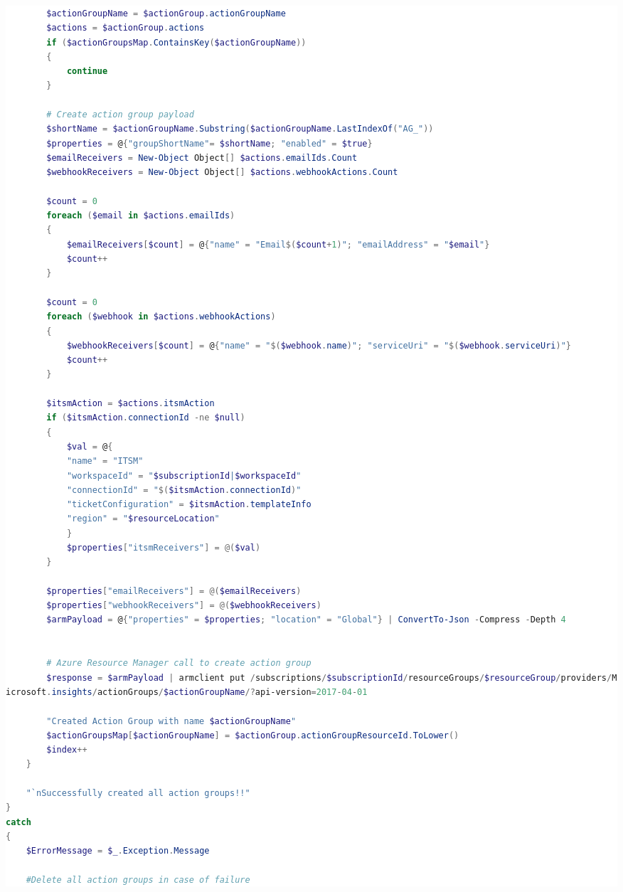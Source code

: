 ```PowerShell
        $actionGroupName = $actionGroup.actionGroupName
        $actions = $actionGroup.actions
        if ($actionGroupsMap.ContainsKey($actionGroupName))
        {
            continue
        } 
        
        # Create action group payload
        $shortName = $actionGroupName.Substring($actionGroupName.LastIndexOf("AG_"))
        $properties = @{"groupShortName"= $shortName; "enabled" = $true}
        $emailReceivers = New-Object Object[] $actions.emailIds.Count
        $webhookReceivers = New-Object Object[] $actions.webhookActions.Count
        
        $count = 0
        foreach ($email in $actions.emailIds)
        {
            $emailReceivers[$count] = @{"name" = "Email$($count+1)"; "emailAddress" = "$email"}
            $count++
        }

        $count = 0
        foreach ($webhook in $actions.webhookActions)
        {
            $webhookReceivers[$count] = @{"name" = "$($webhook.name)"; "serviceUri" = "$($webhook.serviceUri)"}
            $count++
        }

        $itsmAction = $actions.itsmAction
        if ($itsmAction.connectionId -ne $null)
        {
            $val = @{
            "name" = "ITSM"
            "workspaceId" = "$subscriptionId|$workspaceId"
            "connectionId" = "$($itsmAction.connectionId)"
            "ticketConfiguration" = $itsmAction.templateInfo
            "region" = "$resourceLocation"
            }
            $properties["itsmReceivers"] = @($val)  
        }

        $properties["emailReceivers"] = @($emailReceivers)
        $properties["webhookReceivers"] = @($webhookReceivers)
        $armPayload = @{"properties" = $properties; "location" = "Global"} | ConvertTo-Json -Compress -Depth 4

    
        # Azure Resource Manager call to create action group
        $response = $armPayload | armclient put /subscriptions/$subscriptionId/resourceGroups/$resourceGroup/providers/Microsoft.insights/actionGroups/$actionGroupName/?api-version=2017-04-01

        "Created Action Group with name $actionGroupName" 
        $actionGroupsMap[$actionGroupName] = $actionGroup.actionGroupResourceId.ToLower()
        $index++
    }

    "`nSuccessfully created all action groups!!"
}
catch
{
    $ErrorMessage = $_.Exception.Message

    #Delete all action groups in case of failure
```